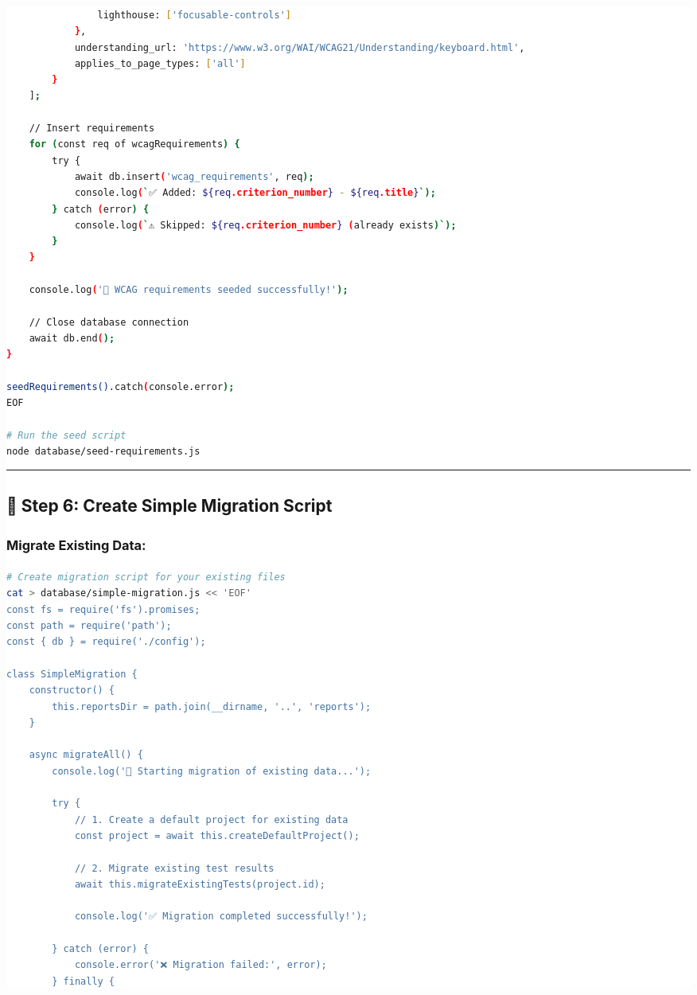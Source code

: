 ```bash
                lighthouse: ['focusable-controls']
            },
            understanding_url: 'https://www.w3.org/WAI/WCAG21/Understanding/keyboard.html',
            applies_to_page_types: ['all']
        }
    ];
    
    // Insert requirements
    for (const req of wcagRequirements) {
        try {
            await db.insert('wcag_requirements', req);
            console.log(`✅ Added: ${req.criterion_number} - ${req.title}`);
        } catch (error) {
            console.log(`⚠️ Skipped: ${req.criterion_number} (already exists)`);
        }
    }
    
    console.log('🌱 WCAG requirements seeded successfully!');
    
    // Close database connection
    await db.end();
}

seedRequirements().catch(console.error);
EOF

# Run the seed script
node database/seed-requirements.js
```

---

## 🔄 **Step 6: Create Simple Migration Script**

### **Migrate Existing Data:**
```bash
# Create migration script for your existing files
cat > database/simple-migration.js << 'EOF'
const fs = require('fs').promises;
const path = require('path');
const { db } = require('./config');

class SimpleMigration {
    constructor() {
        this.reportsDir = path.join(__dirname, '..', 'reports');
    }

    async migrateAll() {
        console.log('🚀 Starting migration of existing data...');
        
        try {
            // 1. Create a default project for existing data
            const project = await this.createDefaultProject();
            
            // 2. Migrate existing test results
            await this.migrateExistingTests(project.id);
            
            console.log('✅ Migration completed successfully!');
            
        } catch (error) {
            console.error('❌ Migration failed:', error);
        } finally {
```